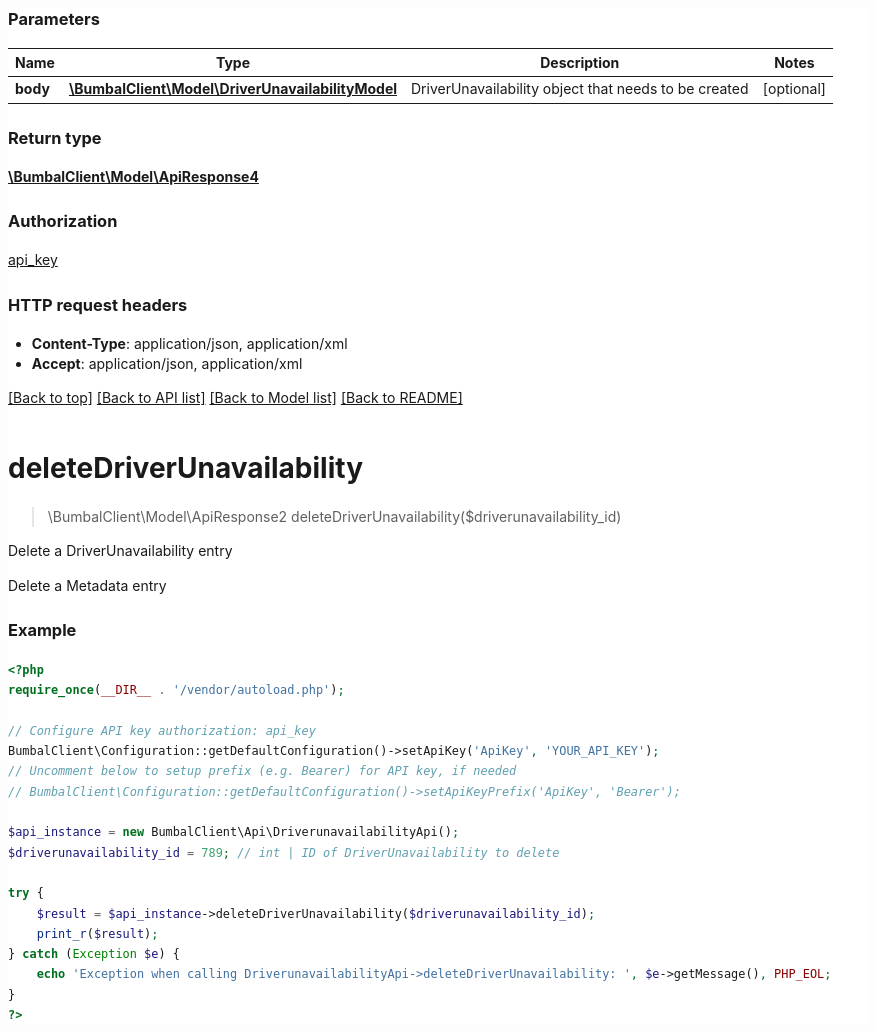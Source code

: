 ### Parameters

Name | Type | Description  | Notes
------------- | ------------- | ------------- | -------------
 **body** | [**\BumbalClient\Model\DriverUnavailabilityModel**](../Model/DriverUnavailabilityModel.md)| DriverUnavailability object that needs to be created | [optional]

### Return type

[**\BumbalClient\Model\ApiResponse4**](../Model/ApiResponse4.md)

### Authorization

[api_key](../../README.md#api_key)

### HTTP request headers

 - **Content-Type**: application/json, application/xml
 - **Accept**: application/json, application/xml

[[Back to top]](#) [[Back to API list]](../../README.md#documentation-for-api-endpoints) [[Back to Model list]](../../README.md#documentation-for-models) [[Back to README]](../../README.md)

# **deleteDriverUnavailability**
> \BumbalClient\Model\ApiResponse2 deleteDriverUnavailability($driverunavailability_id)

Delete a DriverUnavailability entry

Delete a Metadata entry

### Example
```php
<?php
require_once(__DIR__ . '/vendor/autoload.php');

// Configure API key authorization: api_key
BumbalClient\Configuration::getDefaultConfiguration()->setApiKey('ApiKey', 'YOUR_API_KEY');
// Uncomment below to setup prefix (e.g. Bearer) for API key, if needed
// BumbalClient\Configuration::getDefaultConfiguration()->setApiKeyPrefix('ApiKey', 'Bearer');

$api_instance = new BumbalClient\Api\DriverunavailabilityApi();
$driverunavailability_id = 789; // int | ID of DriverUnavailability to delete

try {
    $result = $api_instance->deleteDriverUnavailability($driverunavailability_id);
    print_r($result);
} catch (Exception $e) {
    echo 'Exception when calling DriverunavailabilityApi->deleteDriverUnavailability: ', $e->getMessage(), PHP_EOL;
}
?>
```
